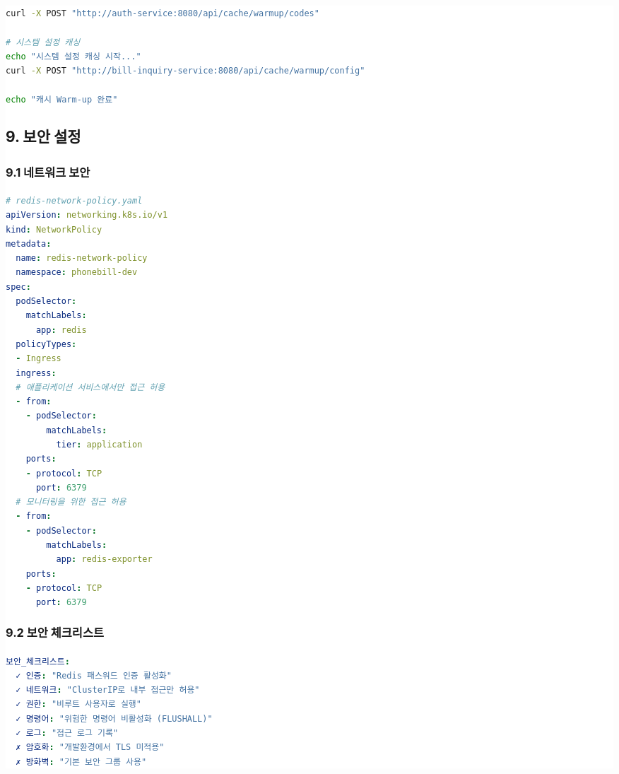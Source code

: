 ```bash
curl -X POST "http://auth-service:8080/api/cache/warmup/codes"

# 시스템 설정 캐싱
echo "시스템 설정 캐싱 시작..."
curl -X POST "http://bill-inquiry-service:8080/api/cache/warmup/config"

echo "캐시 Warm-up 완료"
```

## 9. 보안 설정

### 9.1 네트워크 보안
```yaml
# redis-network-policy.yaml
apiVersion: networking.k8s.io/v1
kind: NetworkPolicy
metadata:
  name: redis-network-policy
  namespace: phonebill-dev
spec:
  podSelector:
    matchLabels:
      app: redis
  policyTypes:
  - Ingress
  ingress:
  # 애플리케이션 서비스에서만 접근 허용
  - from:
    - podSelector:
        matchLabels:
          tier: application
    ports:
    - protocol: TCP
      port: 6379
  # 모니터링을 위한 접근 허용
  - from:
    - podSelector:
        matchLabels:
          app: redis-exporter
    ports:
    - protocol: TCP
      port: 6379
```

### 9.2 보안 체크리스트
```yaml
보안_체크리스트:
  ✓ 인증: "Redis 패스워드 인증 활성화"
  ✓ 네트워크: "ClusterIP로 내부 접근만 허용"
  ✓ 권한: "비루트 사용자로 실행"
  ✓ 명령어: "위험한 명령어 비활성화 (FLUSHALL)"
  ✓ 로그: "접근 로그 기록"
  ✗ 암호화: "개발환경에서 TLS 미적용"
  ✗ 방화벽: "기본 보안 그룹 사용"
```
